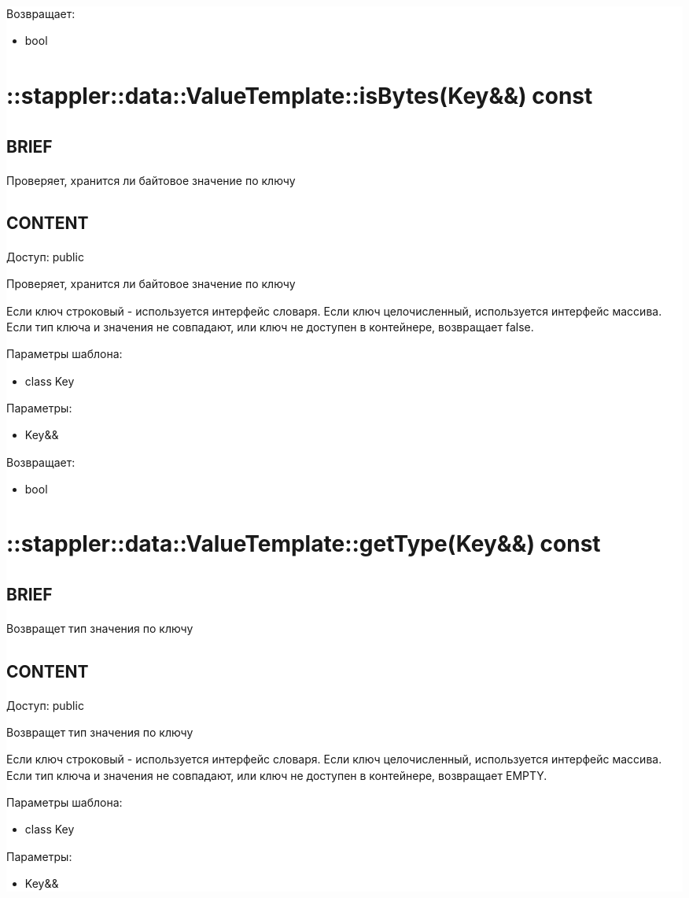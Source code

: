 Возвращает:
* bool

# ::stappler::data::ValueTemplate<typename>::isBytes<class>(Key&&) const

## BRIEF

Проверяет, хранится ли байтовое значение по ключу

## CONTENT

Доступ: public

Проверяет, хранится ли байтовое значение по ключу

Если ключ строковый - используется интерфейс словаря. Если ключ целочисленный, используется интерфейс массива. Если тип ключа и значения не совпадают, или ключ не доступен в контейнере, возвращает false.

Параметры шаблона:
* class Key

Параметры:
* Key&&

Возвращает:
* bool

# ::stappler::data::ValueTemplate<typename>::getType<class>(Key&&) const

## BRIEF

Возвращет тип значения по ключу

## CONTENT

Доступ: public

Возвращет тип значения по ключу

Если ключ строковый - используется интерфейс словаря. Если ключ целочисленный, используется интерфейс массива. Если тип ключа и значения не совпадают, или ключ не доступен в контейнере, возвращает EMPTY.

Параметры шаблона:
* class Key

Параметры:
* Key&&
